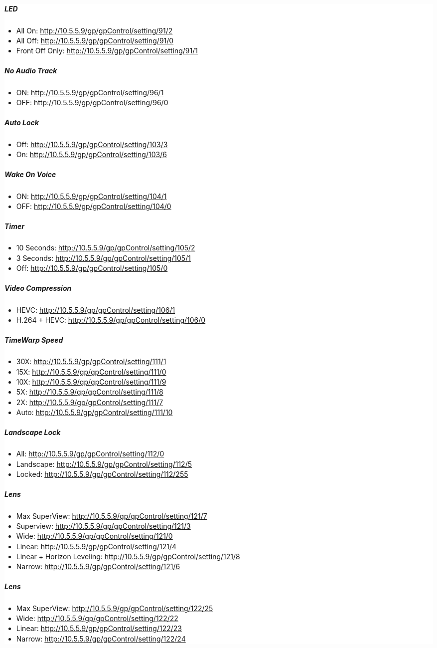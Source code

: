 ##### LED
- All On: http://10.5.5.9/gp/gpControl/setting/91/2
- All Off: http://10.5.5.9/gp/gpControl/setting/91/0
- Front Off Only: http://10.5.5.9/gp/gpControl/setting/91/1

##### No Audio Track
- ON: http://10.5.5.9/gp/gpControl/setting/96/1
- OFF: http://10.5.5.9/gp/gpControl/setting/96/0

##### Auto Lock
- Off: http://10.5.5.9/gp/gpControl/setting/103/3
- On: http://10.5.5.9/gp/gpControl/setting/103/6

##### Wake On Voice
- ON: http://10.5.5.9/gp/gpControl/setting/104/1
- OFF: http://10.5.5.9/gp/gpControl/setting/104/0

##### Timer
- 10 Seconds: http://10.5.5.9/gp/gpControl/setting/105/2
- 3 Seconds: http://10.5.5.9/gp/gpControl/setting/105/1
- Off: http://10.5.5.9/gp/gpControl/setting/105/0

##### Video Compression
- HEVC: http://10.5.5.9/gp/gpControl/setting/106/1
- H.264 + HEVC: http://10.5.5.9/gp/gpControl/setting/106/0

##### TimeWarp Speed
- 30X: http://10.5.5.9/gp/gpControl/setting/111/1
- 15X: http://10.5.5.9/gp/gpControl/setting/111/0
- 10X: http://10.5.5.9/gp/gpControl/setting/111/9
- 5X: http://10.5.5.9/gp/gpControl/setting/111/8
- 2X: http://10.5.5.9/gp/gpControl/setting/111/7
- Auto: http://10.5.5.9/gp/gpControl/setting/111/10

##### Landscape Lock
- All: http://10.5.5.9/gp/gpControl/setting/112/0
- Landscape: http://10.5.5.9/gp/gpControl/setting/112/5
- Locked: http://10.5.5.9/gp/gpControl/setting/112/255

##### Lens
- Max SuperView: http://10.5.5.9/gp/gpControl/setting/121/7
- Superview: http://10.5.5.9/gp/gpControl/setting/121/3
- Wide: http://10.5.5.9/gp/gpControl/setting/121/0
- Linear: http://10.5.5.9/gp/gpControl/setting/121/4
- Linear + Horizon Leveling: http://10.5.5.9/gp/gpControl/setting/121/8
- Narrow: http://10.5.5.9/gp/gpControl/setting/121/6

##### Lens
- Max SuperView: http://10.5.5.9/gp/gpControl/setting/122/25
- Wide: http://10.5.5.9/gp/gpControl/setting/122/22
- Linear: http://10.5.5.9/gp/gpControl/setting/122/23
- Narrow: http://10.5.5.9/gp/gpControl/setting/122/24
